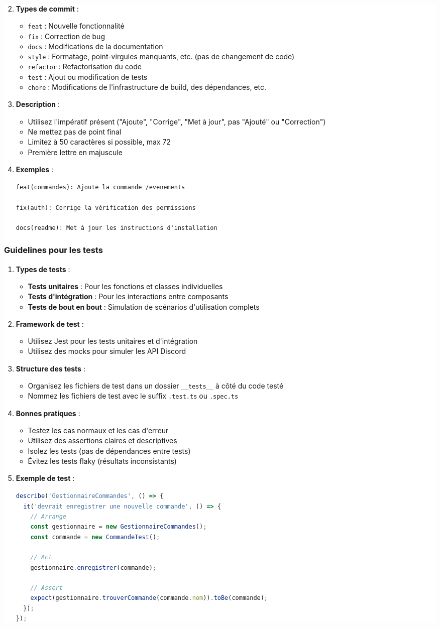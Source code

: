 2. **Types de commit** :
   - `feat` : Nouvelle fonctionnalité
   - `fix` : Correction de bug
   - `docs` : Modifications de la documentation
   - `style` : Formatage, point-virgules manquants, etc. (pas de changement de code)
   - `refactor` : Refactorisation du code
   - `test` : Ajout ou modification de tests
   - `chore` : Modifications de l'infrastructure de build, des dépendances, etc.

3. **Description** :
   - Utilisez l'impératif présent ("Ajoute", "Corrige", "Met à jour", pas "Ajouté" ou "Correction")
   - Ne mettez pas de point final
   - Limitez à 50 caractères si possible, max 72
   - Première lettre en majuscule

4. **Exemples** :
   ```
   feat(commandes): Ajoute la commande /evenements
   
   fix(auth): Corrige la vérification des permissions
   
   docs(readme): Met à jour les instructions d'installation
   ```

### Guidelines pour les tests

1. **Types de tests** :
   - **Tests unitaires** : Pour les fonctions et classes individuelles
   - **Tests d'intégration** : Pour les interactions entre composants
   - **Tests de bout en bout** : Simulation de scénarios d'utilisation complets

2. **Framework de test** :
   - Utilisez Jest pour les tests unitaires et d'intégration
   - Utilisez des mocks pour simuler les API Discord

3. **Structure des tests** :
   - Organisez les fichiers de test dans un dossier `__tests__` à côté du code testé
   - Nommez les fichiers de test avec le suffix `.test.ts` ou `.spec.ts`

4. **Bonnes pratiques** :
   - Testez les cas normaux et les cas d'erreur
   - Utilisez des assertions claires et descriptives
   - Isolez les tests (pas de dépendances entre tests)
   - Évitez les tests flaky (résultats inconsistants)

5. **Exemple de test** :
   ```typescript
   describe('GestionnaireCommandes', () => {
     it('devrait enregistrer une nouvelle commande', () => {
       // Arrange
       const gestionnaire = new GestionnaireCommandes();
       const commande = new CommandeTest();
       
       // Act
       gestionnaire.enregistrer(commande);
       
       // Assert
       expect(gestionnaire.trouverCommande(commande.nom)).toBe(commande);
     });
   });
   ```
